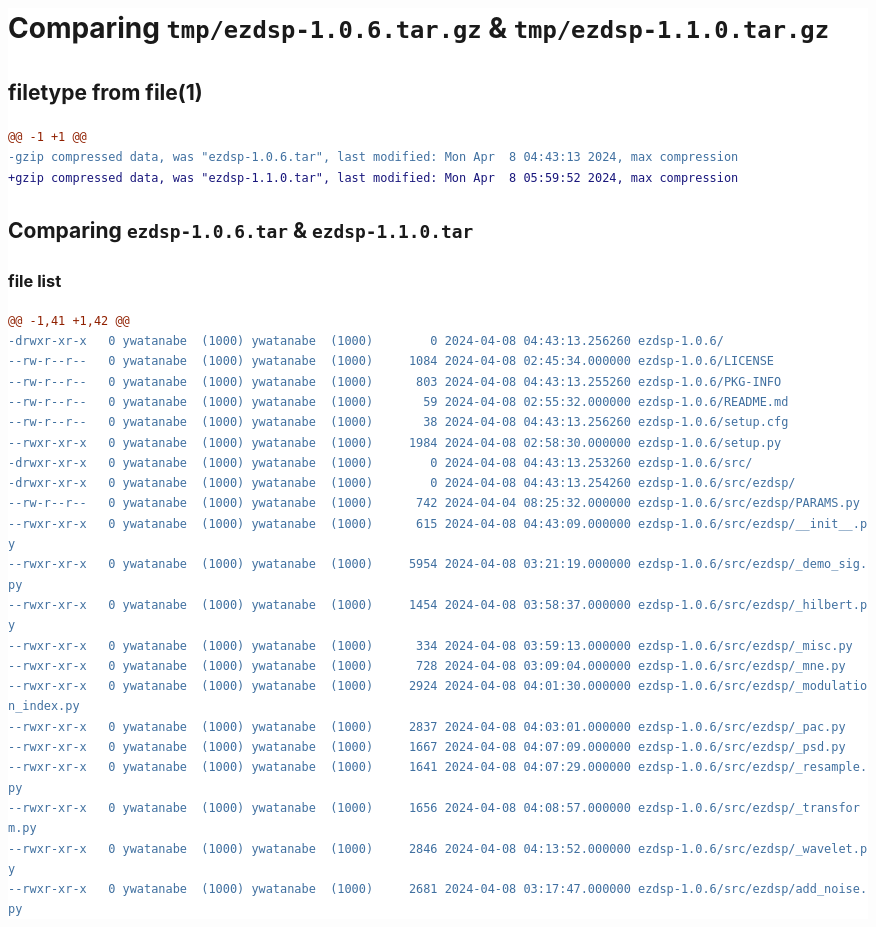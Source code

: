 # Comparing `tmp/ezdsp-1.0.6.tar.gz` & `tmp/ezdsp-1.1.0.tar.gz`

## filetype from file(1)

```diff
@@ -1 +1 @@
-gzip compressed data, was "ezdsp-1.0.6.tar", last modified: Mon Apr  8 04:43:13 2024, max compression
+gzip compressed data, was "ezdsp-1.1.0.tar", last modified: Mon Apr  8 05:59:52 2024, max compression
```

## Comparing `ezdsp-1.0.6.tar` & `ezdsp-1.1.0.tar`

### file list

```diff
@@ -1,41 +1,42 @@
-drwxr-xr-x   0 ywatanabe  (1000) ywatanabe  (1000)        0 2024-04-08 04:43:13.256260 ezdsp-1.0.6/
--rw-r--r--   0 ywatanabe  (1000) ywatanabe  (1000)     1084 2024-04-08 02:45:34.000000 ezdsp-1.0.6/LICENSE
--rw-r--r--   0 ywatanabe  (1000) ywatanabe  (1000)      803 2024-04-08 04:43:13.255260 ezdsp-1.0.6/PKG-INFO
--rw-r--r--   0 ywatanabe  (1000) ywatanabe  (1000)       59 2024-04-08 02:55:32.000000 ezdsp-1.0.6/README.md
--rw-r--r--   0 ywatanabe  (1000) ywatanabe  (1000)       38 2024-04-08 04:43:13.256260 ezdsp-1.0.6/setup.cfg
--rwxr-xr-x   0 ywatanabe  (1000) ywatanabe  (1000)     1984 2024-04-08 02:58:30.000000 ezdsp-1.0.6/setup.py
-drwxr-xr-x   0 ywatanabe  (1000) ywatanabe  (1000)        0 2024-04-08 04:43:13.253260 ezdsp-1.0.6/src/
-drwxr-xr-x   0 ywatanabe  (1000) ywatanabe  (1000)        0 2024-04-08 04:43:13.254260 ezdsp-1.0.6/src/ezdsp/
--rw-r--r--   0 ywatanabe  (1000) ywatanabe  (1000)      742 2024-04-04 08:25:32.000000 ezdsp-1.0.6/src/ezdsp/PARAMS.py
--rwxr-xr-x   0 ywatanabe  (1000) ywatanabe  (1000)      615 2024-04-08 04:43:09.000000 ezdsp-1.0.6/src/ezdsp/__init__.py
--rwxr-xr-x   0 ywatanabe  (1000) ywatanabe  (1000)     5954 2024-04-08 03:21:19.000000 ezdsp-1.0.6/src/ezdsp/_demo_sig.py
--rwxr-xr-x   0 ywatanabe  (1000) ywatanabe  (1000)     1454 2024-04-08 03:58:37.000000 ezdsp-1.0.6/src/ezdsp/_hilbert.py
--rwxr-xr-x   0 ywatanabe  (1000) ywatanabe  (1000)      334 2024-04-08 03:59:13.000000 ezdsp-1.0.6/src/ezdsp/_misc.py
--rwxr-xr-x   0 ywatanabe  (1000) ywatanabe  (1000)      728 2024-04-08 03:09:04.000000 ezdsp-1.0.6/src/ezdsp/_mne.py
--rwxr-xr-x   0 ywatanabe  (1000) ywatanabe  (1000)     2924 2024-04-08 04:01:30.000000 ezdsp-1.0.6/src/ezdsp/_modulation_index.py
--rwxr-xr-x   0 ywatanabe  (1000) ywatanabe  (1000)     2837 2024-04-08 04:03:01.000000 ezdsp-1.0.6/src/ezdsp/_pac.py
--rwxr-xr-x   0 ywatanabe  (1000) ywatanabe  (1000)     1667 2024-04-08 04:07:09.000000 ezdsp-1.0.6/src/ezdsp/_psd.py
--rwxr-xr-x   0 ywatanabe  (1000) ywatanabe  (1000)     1641 2024-04-08 04:07:29.000000 ezdsp-1.0.6/src/ezdsp/_resample.py
--rwxr-xr-x   0 ywatanabe  (1000) ywatanabe  (1000)     1656 2024-04-08 04:08:57.000000 ezdsp-1.0.6/src/ezdsp/_transform.py
--rwxr-xr-x   0 ywatanabe  (1000) ywatanabe  (1000)     2846 2024-04-08 04:13:52.000000 ezdsp-1.0.6/src/ezdsp/_wavelet.py
--rwxr-xr-x   0 ywatanabe  (1000) ywatanabe  (1000)     2681 2024-04-08 03:17:47.000000 ezdsp-1.0.6/src/ezdsp/add_noise.py
```